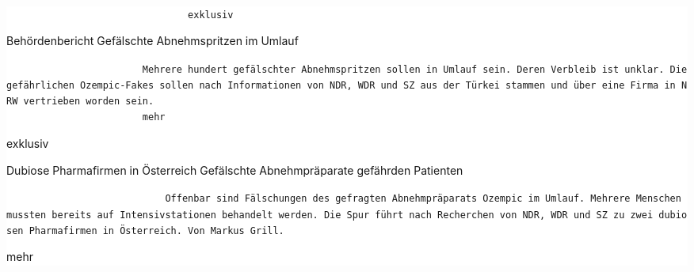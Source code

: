 

















                                    exklusiv
                                        



Behördenbericht
Gefälschte Abnehmspritzen im Umlauf


                            Mehrere hundert gefälschter Abnehmspritzen sollen in Umlauf sein. Deren Verbleib ist unklar. Die gefährlichen Ozempic-Fakes sollen nach Informationen von NDR, WDR und SZ aus der Türkei stammen und über eine Firma in NRW vertrieben worden sein.
                            mehr







































exklusiv



Dubiose Pharmafirmen in Österreich
Gefälschte Abnehmpräparate gefährden Patienten


                                Offenbar sind Fälschungen des gefragten Abnehmpräparats Ozempic im Umlauf. Mehrere Menschen mussten bereits auf Intensivstationen behandelt werden. Die Spur führt nach Recherchen von NDR, WDR und SZ zu zwei dubiosen Pharmafirmen in Österreich. Von Markus Grill.
mehr
